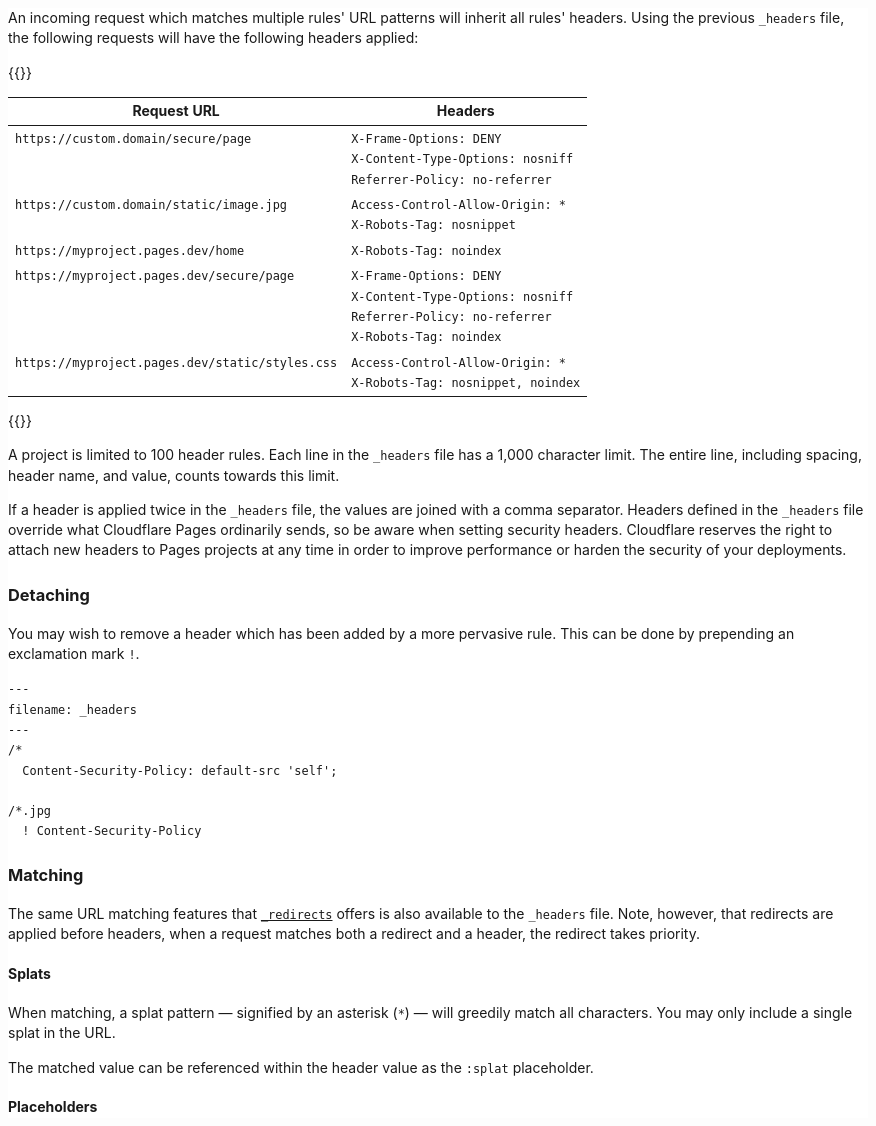An incoming request which matches multiple rules' URL patterns will inherit all rules' headers. Using the previous `_headers` file, the following requests will have the following headers applied:

{{<table-wrap>}}

| Request URL                                   | Headers                                                                                                                               |
| --------------------------------------------- | ------------------------------------------------------------------------------------------------------------------------------------- |
| `https://custom.domain/secure/page`             | `X-Frame-Options: DENY` <br /> `X-Content-Type-Options: nosniff ` <br /> `Referrer-Policy: no-referrer`                               |
| `https://custom.domain/static/image.jpg`        | `Access-Control-Allow-Origin: *` <br /> `X-Robots-Tag: nosnippet`                                                                     |
| `https://myproject.pages.dev/home`              | `X-Robots-Tag: noindex`                                                                                                               |
| `https://myproject.pages.dev/secure/page`       | `X-Frame-Options: DENY` <br /> `X-Content-Type-Options: nosniff` <br /> `Referrer-Policy: no-referrer` <br /> `X-Robots-Tag: noindex` |
| `https://myproject.pages.dev/static/styles.css` | `Access-Control-Allow-Origin: *` <br /> `X-Robots-Tag: nosnippet, noindex`                                                            |

{{</table-wrap>}}

A project is limited to 100 header rules. Each line in the `_headers` file has a 1,000 character limit. The entire line, including spacing, header name, and value, counts towards this limit.

If a header is applied twice in the `_headers` file, the values are joined with a comma separator. Headers defined in the `_headers` file override what Cloudflare Pages ordinarily sends, so be aware when setting security headers. Cloudflare reserves the right to attach new headers to Pages projects at any time in order to improve performance or harden the security of your deployments.

### Detaching

You may wish to remove a header which has been added by a more pervasive rule. This can be done by prepending an exclamation mark `!`.

```txt
---
filename: _headers
---
/*
  Content-Security-Policy: default-src 'self';

/*.jpg
  ! Content-Security-Policy
```

### Matching

The same URL matching features that [`_redirects`](/pages/platform/redirects/) offers is also available to the `_headers` file. Note, however, that redirects are applied before headers, when a request matches both a redirect and a header, the redirect takes priority.

#### Splats

When matching, a splat pattern — signified by an asterisk (`*`) — will greedily match all characters. You may only include a single splat in the URL.

The matched value can be referenced within the header value as the `:splat` placeholder.

#### Placeholders
